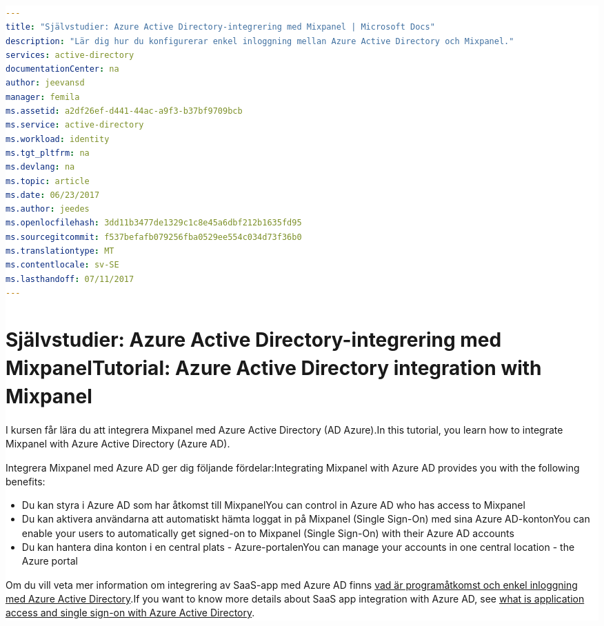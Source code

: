 ```yaml
---
title: "Självstudier: Azure Active Directory-integrering med Mixpanel | Microsoft Docs"
description: "Lär dig hur du konfigurerar enkel inloggning mellan Azure Active Directory och Mixpanel."
services: active-directory
documentationCenter: na
author: jeevansd
manager: femila
ms.assetid: a2df26ef-d441-44ac-a9f3-b37bf9709bcb
ms.service: active-directory
ms.workload: identity
ms.tgt_pltfrm: na
ms.devlang: na
ms.topic: article
ms.date: 06/23/2017
ms.author: jeedes
ms.openlocfilehash: 3dd11b3477de1329c1c8e45a6dbf212b1635fd95
ms.sourcegitcommit: f537befafb079256fba0529ee554c034d73f36b0
ms.translationtype: MT
ms.contentlocale: sv-SE
ms.lasthandoff: 07/11/2017
---
```

# <a name="tutorial-azure-active-directory-integration-with-mixpanel"></a><span data-ttu-id="74837-103">Självstudier: Azure Active Directory-integrering med Mixpanel</span><span class="sxs-lookup"><span data-stu-id="74837-103">Tutorial: Azure Active Directory integration with Mixpanel</span></span>

<span data-ttu-id="74837-104">I kursen får lära du att integrera Mixpanel med Azure Active Directory (AD Azure).</span><span class="sxs-lookup"><span data-stu-id="74837-104">In this tutorial, you learn how to integrate Mixpanel with Azure Active Directory (Azure AD).</span></span>

<span data-ttu-id="74837-105">Integrera Mixpanel med Azure AD ger dig följande fördelar:</span><span class="sxs-lookup"><span data-stu-id="74837-105">Integrating Mixpanel with Azure AD provides you with the following benefits:</span></span>

- <span data-ttu-id="74837-106">Du kan styra i Azure AD som har åtkomst till Mixpanel</span><span class="sxs-lookup"><span data-stu-id="74837-106">You can control in Azure AD who has access to Mixpanel</span></span>
- <span data-ttu-id="74837-107">Du kan aktivera användarna att automatiskt hämta loggat in på Mixpanel (Single Sign-On) med sina Azure AD-konton</span><span class="sxs-lookup"><span data-stu-id="74837-107">You can enable your users to automatically get signed-on to Mixpanel (Single Sign-On) with their Azure AD accounts</span></span>
- <span data-ttu-id="74837-108">Du kan hantera dina konton i en central plats - Azure-portalen</span><span class="sxs-lookup"><span data-stu-id="74837-108">You can manage your accounts in one central location - the Azure portal</span></span>

<span data-ttu-id="74837-109">Om du vill veta mer information om integrering av SaaS-app med Azure AD finns [vad är programåtkomst och enkel inloggning med Azure Active Directory](active-directory-appssoaccess-whatis.md).</span><span class="sxs-lookup"><span data-stu-id="74837-109">If you want to know more details about SaaS app integration with Azure AD, see [what is application access and single sign-on with Azure Active Directory](active-directory-appssoaccess-whatis.md).</span></span>
